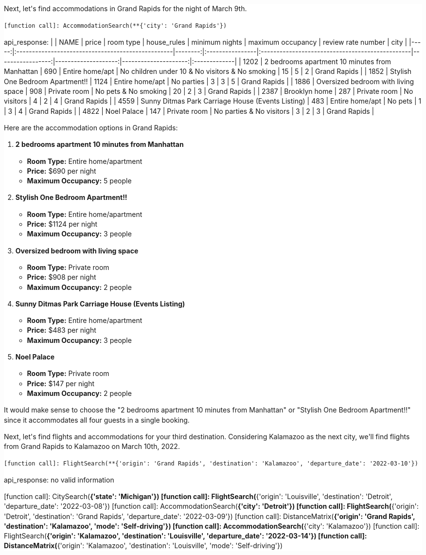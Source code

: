 Next, let's find accommodations in Grand Rapids for the night of March 9th.

```
[function call]: AccommodationSearch(**{'city': 'Grand Rapids'})
```
api_response:
|      | NAME                                              |   price | room type       | house_rules                                     |   minimum nights |   maximum occupancy |   review rate number | city         |
|-----:|:--------------------------------------------------|--------:|:----------------|:------------------------------------------------|-----------------:|--------------------:|---------------------:|:-------------|
| 1202 | 2 bedrooms apartment 10 minutes from Manhattan    |     690 | Entire home/apt | No children under 10 & No visitors & No smoking |               15 |                   5 |                    2 | Grand Rapids |
| 1852 | Stylish One Bedroom Apartment!!                   |    1124 | Entire home/apt | No parties                                      |                3 |                   3 |                    5 | Grand Rapids |
| 1886 | Oversized bedroom with living space               |     908 | Private room    | No pets & No smoking                            |               20 |                   2 |                    3 | Grand Rapids |
| 2387 | Brooklyn home                                     |     287 | Private room    | No visitors                                     |                4 |                   2 |                    4 | Grand Rapids |
| 4559 | Sunny Ditmas Park Carriage House (Events Listing) |     483 | Entire home/apt | No pets                                         |                1 |                   3 |                    4 | Grand Rapids |
| 4822 | Noel Palace                                       |     147 | Private room    | No parties & No visitors                        |                3 |                   2 |                    3 | Grand Rapids |

Here are the accommodation options in Grand Rapids:

1. **2 bedrooms apartment 10 minutes from Manhattan**
   - **Room Type:** Entire home/apartment
   - **Price:** $690 per night
   - **Maximum Occupancy:** 5 people

2. **Stylish One Bedroom Apartment!!**
   - **Room Type:** Entire home/apartment
   - **Price:** $1124 per night
   - **Maximum Occupancy:** 3 people
  
3. **Oversized bedroom with living space**
   - **Room Type:** Private room
   - **Price:** $908 per night
   - **Maximum Occupancy:** 2 people
  
4. **Sunny Ditmas Park Carriage House (Events Listing)**
   - **Room Type:** Entire home/apartment
   - **Price:** $483 per night
   - **Maximum Occupancy:** 3 people
  
5. **Noel Palace**
   - **Room Type:** Private room
   - **Price:** $147 per night
   - **Maximum Occupancy:** 2 people

It would make sense to choose the "2 bedrooms apartment 10 minutes from Manhattan" or "Stylish One Bedroom Apartment!!" since it accommodates all four guests in a single booking.

Next, let's find flights and accommodations for your third destination. Considering Kalamazoo as the next city, we'll find flights from Grand Rapids to Kalamazoo on March 10th, 2022.

```
[function call]: FlightSearch(**{'origin': 'Grand Rapids', 'destination': 'Kalamazoo', 'departure_date': '2022-03-10'})
```
api_response:
no valid information


[function call]: CitySearch(**{'state': 'Michigan'})
[function call]: FlightSearch(**{'origin': 'Louisville', 'destination': 'Detroit', 'departure_date': '2022-03-08'})
[function call]: AccommodationSearch(**{'city': 'Detroit'})
[function call]: FlightSearch(**{'origin': 'Detroit', 'destination': 'Grand Rapids', 'departure_date': '2022-03-09'})
[function call]: DistanceMatrix(**{'origin': 'Grand Rapids', 'destination': 'Kalamazoo', 'mode': 'Self-driving'})
[function call]: AccommodationSearch(**{'city': 'Kalamazoo'})
[function call]: FlightSearch(**{'origin': 'Kalamazoo', 'destination': 'Louisville', 'departure_date': '2022-03-14'})
[function call]: DistanceMatrix(**{'origin': 'Kalamazoo', 'destination': 'Louisville', 'mode': 'Self-driving'})
